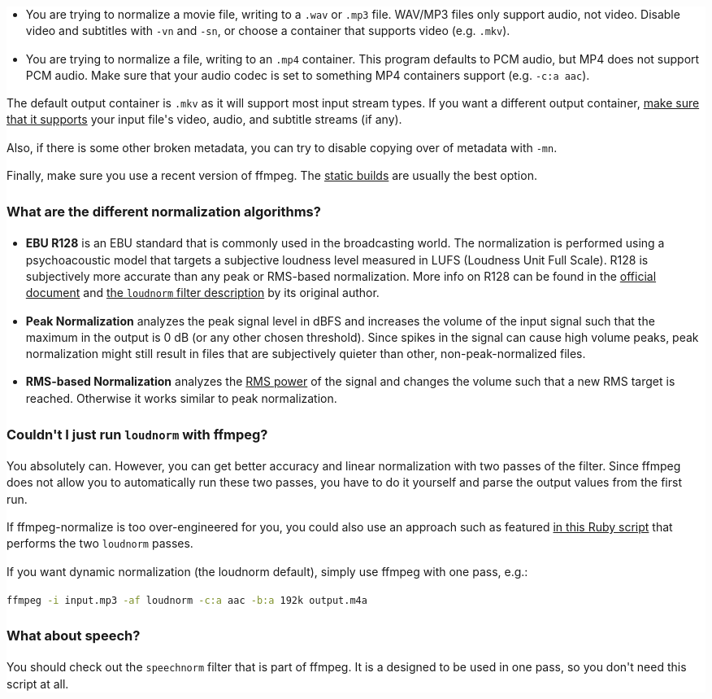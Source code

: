 - You are trying to normalize a movie file, writing to a `.wav` or `.mp3` file. WAV/MP3 files only support audio, not video. Disable video and subtitles with `-vn` and `-sn`, or choose a container that supports video (e.g. `.mkv`).

- You are trying to normalize a file, writing to an `.mp4` container. This program defaults to PCM audio, but MP4 does not support PCM audio. Make sure that your audio codec is set to something MP4 containers support (e.g. `-c:a aac`).

The default output container is `.mkv` as it will support most input stream types. If you want a different output container, [make sure that it supports](https://en.wikipedia.org/wiki/Comparison_of_container_file_formats) your input file's video, audio, and subtitle streams (if any).

Also, if there is some other broken metadata, you can try to disable copying over of metadata with `-mn`.

Finally, make sure you use a recent version of ffmpeg. The [static builds](https://ffmpeg.org/download.html) are usually the best option.

### What are the different normalization algorithms?

- **EBU R128** is an EBU standard that is commonly used in the broadcasting world. The normalization is performed using a psychoacoustic model that targets a subjective loudness level measured in LUFS (Loudness Unit Full Scale). R128 is subjectively more accurate than any peak or RMS-based normalization. More info on R128 can be found in the [official document](https://tech.ebu.ch/docs/r/r128.pdf) and [the `loudnorm` filter description](http://k.ylo.ph/2016/04/04/loudnorm.html) by its original author.

- **Peak Normalization** analyzes the peak signal level in dBFS and increases the volume of the input signal such that the maximum in the output is 0 dB (or any other chosen threshold). Since spikes in the signal can cause high volume peaks, peak normalization might still result in files that are subjectively quieter than other, non-peak-normalized files.

- **RMS-based Normalization** analyzes the [RMS power](https://en.wikipedia.org/wiki/Root_mean_square#Average_power) of the signal and changes the volume such that a new RMS target is reached. Otherwise it works similar to peak normalization.

### Couldn't I just run `loudnorm` with ffmpeg?

You absolutely can. However, you can get better accuracy and linear normalization with two passes of the filter. Since ffmpeg does not allow you to automatically run these two passes, you have to do it yourself and parse the output values from the first run.

If ffmpeg-normalize is too over-engineered for you, you could also use an approach such as featured [in this Ruby script](https://gist.github.com/kylophone/84ba07f6205895e65c9634a956bf6d54) that performs the two `loudnorm` passes.

If you want dynamic normalization (the loudnorm default), simply use ffmpeg with one pass, e.g.:

```bash
ffmpeg -i input.mp3 -af loudnorm -c:a aac -b:a 192k output.m4a
```

### What about speech?

You should check out the `speechnorm` filter that is part of ffmpeg. It is a designed to be used in one pass, so you don't need this script at all.
